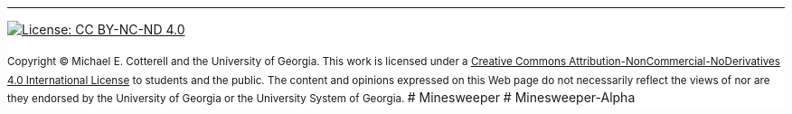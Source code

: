 <hr/>

[![License: CC BY-NC-ND 4.0](https://img.shields.io/badge/License-CC%20BY--NC--ND%204.0-lightgrey.svg)](http://creativecommons.org/licenses/by-nc-nd/4.0/)

<small>
Copyright &copy; Michael E. Cotterell and the University of Georgia.
This work is licensed under a <a rel="license" href="http://creativecommons.org/licenses/by-nc-nd/4.0/">Creative Commons Attribution-NonCommercial-NoDerivatives 4.0 International License</a> to students and the public.
The content and opinions expressed on this Web page do not necessarily reflect the views of nor are they endorsed by the University of Georgia or the University System of Georgia.
</small>
#   M i n e s w e e p e r 
 
 #   M i n e s w e e p e r - A l p h a 
 
 